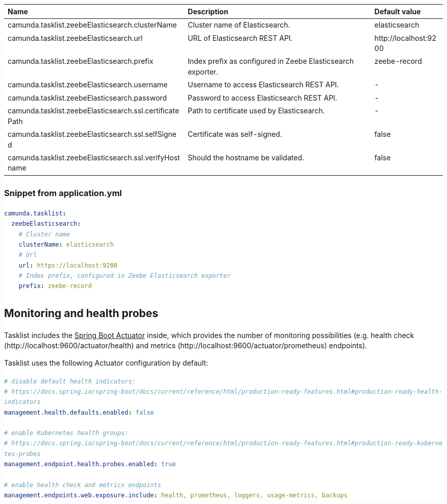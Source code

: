 | Name                                                    | Description                                                 | Default value         |
| :------------------------------------------------------ | :---------------------------------------------------------- | :-------------------- |
| camunda.tasklist.zeebeElasticsearch.clusterName         | Cluster name of Elasticsearch.                              | elasticsearch         |
| camunda.tasklist.zeebeElasticsearch.url                 | URL of Elasticsearch REST API.                              | http://localhost:9200 |
| camunda.tasklist.zeebeElasticsearch.prefix              | Index prefix as configured in Zeebe Elasticsearch exporter. | zeebe-record          |
| camunda.tasklist.zeebeElasticsearch.username            | Username to access Elasticsearch REST API.                  | -                     |
| camunda.tasklist.zeebeElasticsearch.password            | Password to access Elasticsearch REST API.                  | -                     |
| camunda.tasklist.zeebeElasticsearch.ssl.certificatePath | Path to certificate used by Elasticsearch.                  | -                     |
| camunda.tasklist.zeebeElasticsearch.ssl.selfSigned      | Certificate was self-signed.                                | false                 |
| camunda.tasklist.zeebeElasticsearch.ssl.verifyHostname  | Should the hostname be validated.                           | false                 |

### Snippet from application.yml

```yaml
camunda.tasklist:
  zeebeElasticsearch:
    # Cluster name
    clusterName: elasticsearch
    # Url
    url: https://localhost:9200
    # Index prefix, configured in Zeebe Elasticsearch exporter
    prefix: zeebe-record
```

## Monitoring and health probes

Tasklist includes the [Spring Boot Actuator](https://docs.spring.io/spring-boot/docs/current/reference/html/production-ready-features.html#production-ready) inside, which
provides the number of monitoring possibilities (e.g. health check (http://localhost:9600/actuator/health) and metrics (http://localhost:9600/actuator/prometheus) endpoints).

Tasklist uses the following Actuator configuration by default:

```yaml
# disable default health indicators:
# https://docs.spring.io/spring-boot/docs/current/reference/html/production-ready-features.html#production-ready-health-indicators
management.health.defaults.enabled: false

# enable Kubernetes health groups:
# https://docs.spring.io/spring-boot/docs/current/reference/html/production-ready-features.html#production-ready-kubernetes-probes
management.endpoint.health.probes.enabled: true

# enable health check and metrics endpoints
management.endpoints.web.exposure.include: health, prometheus, loggers, usage-metrics, backups
```
